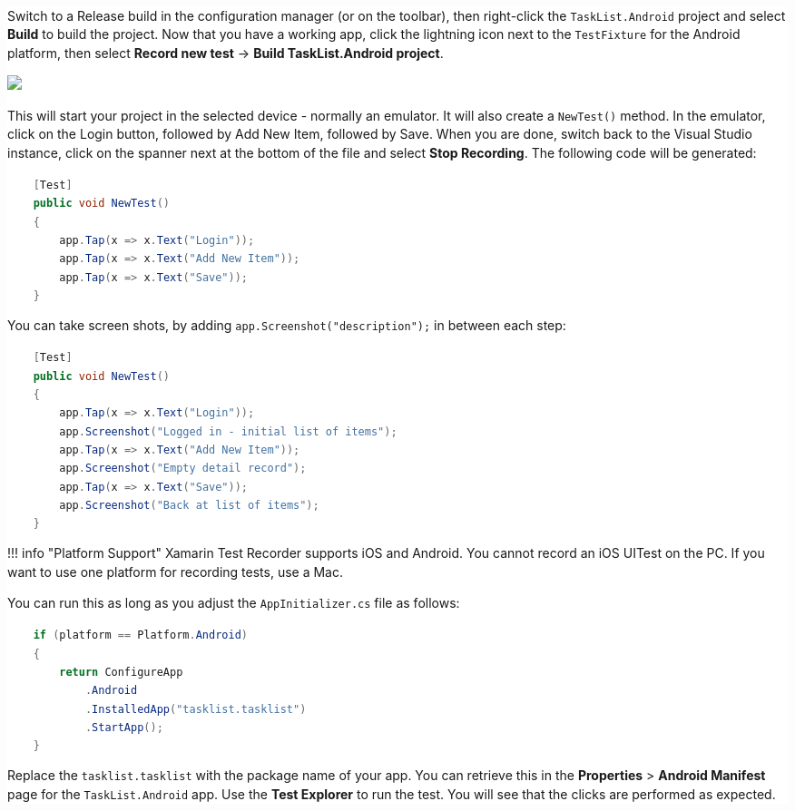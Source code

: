 Switch to a Release build in the configuration manager (or on the toolbar), then right-click the `TaskList.Android` project and select **Build** to build the project.  Now that you have a working app, click the lightning icon next to the `TestFixture` for the Android platform, then select **Record new test** -> **Build TaskList.Android project**.  

![][img4]

This will start your project in the selected device - normally an emulator.  It will also create a `NewTest()` method.  In the emulator, click on the Login button, followed by Add New Item, followed by Save.  When you are done, switch back to the Visual Studio instance, click on the spanner next at the bottom of the file and select **Stop Recording**. The following code will be generated:

```csharp
    [Test]
    public void NewTest()
    {
        app.Tap(x => x.Text("Login"));
        app.Tap(x => x.Text("Add New Item"));
        app.Tap(x => x.Text("Save"));
    }
```

You can take screen shots, by adding `app.Screenshot("description");` in between each step:

```csharp
    [Test]
    public void NewTest()
    {
        app.Tap(x => x.Text("Login"));
        app.Screenshot("Logged in - initial list of items");
        app.Tap(x => x.Text("Add New Item"));
        app.Screenshot("Empty detail record");
        app.Tap(x => x.Text("Save"));
        app.Screenshot("Back at list of items");
    }
```

!!! info "Platform Support"
    Xamarin Test Recorder supports iOS and Android.  You cannot record an iOS UITest on the PC.  If you want to use one platform for recording tests, use a Mac.

You can run this as long as you adjust the `AppInitializer.cs` file as follows:

```csharp
    if (platform == Platform.Android)
    {
        return ConfigureApp
            .Android
            .InstalledApp("tasklist.tasklist")
            .StartApp();
    }
```

Replace the `tasklist.tasklist` with the package name of your app.  You can retrieve this in the **Properties** > **Android Manifest** page for the `TaskList.Android` app.  Use the **Test Explorer** to run the test.  You will see that the clicks are performed as expected.


[img1]: img/test-explorer.PNG
[img2]: img/failed-tests.PNG
[img3]: img/xtr-1.PNG
[img4]: img/xtr-2.PNG
[img5]: img/xuitest-1.PNG
[1]: https://msdn.microsoft.com/en-us/library/hh694602.aspx
[2]: https://xunit.github.io/
[3]: http://xunit.github.io/docs/getting-started-desktop.html
[4]: https://en.wikipedia.org/wiki/Test-driven_development
[5]: https://github.com/dariusz-wozniak/List-of-Testing-Tools-and-Frameworks-for-.NET/blob/master/README.md
[6]: https://docs.microsoft.com/en-us/visualstudio/test/walkthrough-creating-and-running-unit-tests-for-managed-code
[7]: https://github.com/adrianhall/develop-mobile-apps-with-csharp-and-azure/tree/master/Chapter8
[8]: ../chapter1/firstapp_pc.md
[9]: https://developer.apple.com/library/content/documentation/IDEs/Conceptual/AppDistributionGuide/MaintainingProfiles/MaintainingProfiles.html#//apple_ref/doc/uid/TP40012582-CH30-SW10
[10]: https://developer.xamarin.com/guides/testcloud/testrecorder/
[vsmc]: https://mobile.azure.com/signup?utm_medium=referral_link&utm_source=GitHub&utm_campaign=ZUMO%20Book
[vsmc-login]: https://mobile.azure.com?utm_medium=referral_link&utm_source=GitHub&utm_campaign=ZUMO%20Book
